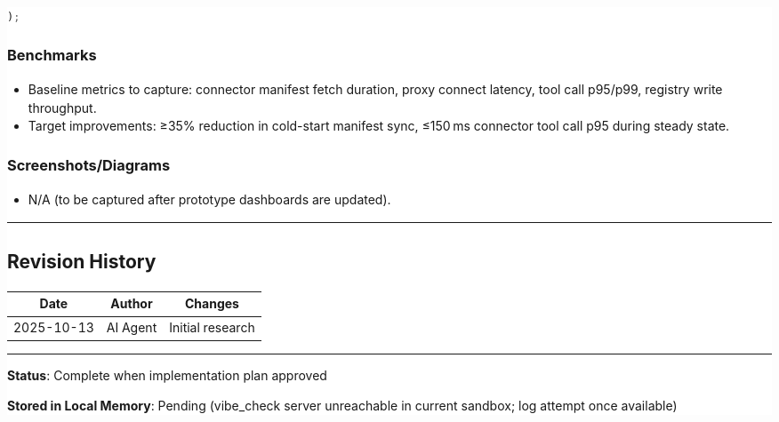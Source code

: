 ```typescript
);
```

### Benchmarks

- Baseline metrics to capture: connector manifest fetch duration, proxy connect latency, tool call p95/p99, registry write throughput.
- Target improvements: ≥35% reduction in cold-start manifest sync, ≤150 ms connector tool call p95 during steady state.

### Screenshots/Diagrams

- N/A (to be captured after prototype dashboards are updated).

---

## Revision History

| Date | Author | Changes |
|------|--------|---------|
| 2025-10-13 | AI Agent | Initial research |

---

**Status**: Complete when implementation plan approved

**Stored in Local Memory**: Pending (vibe_check server unreachable in current sandbox; log attempt once available)
